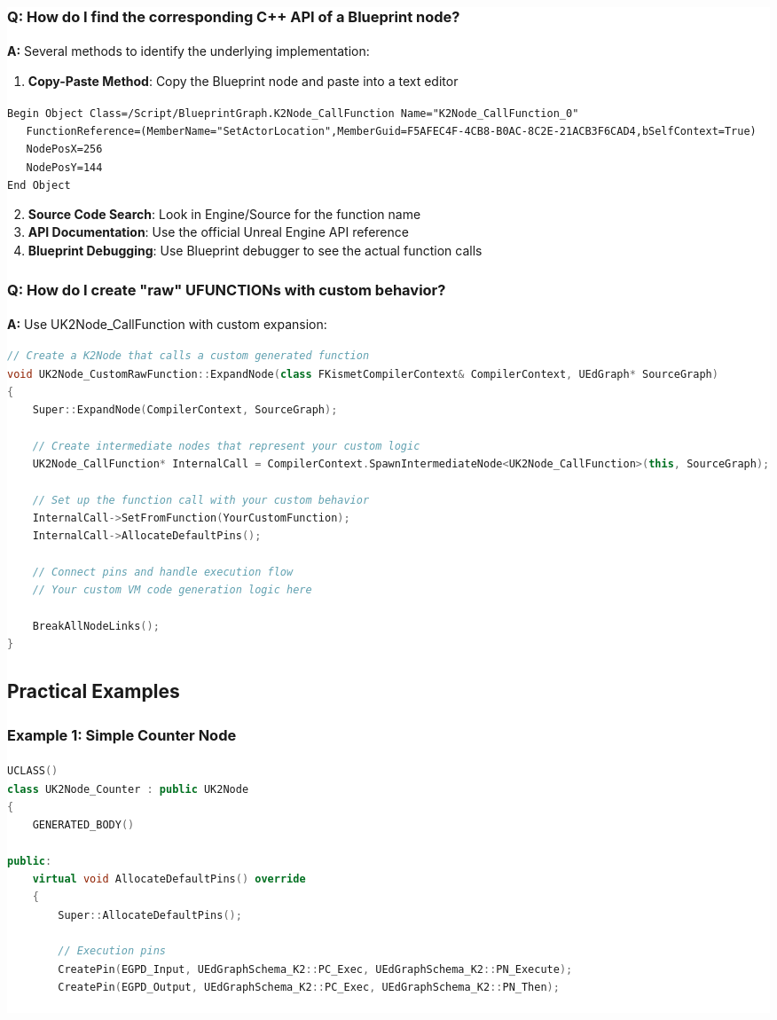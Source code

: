 ### Q: How do I find the corresponding C++ API of a Blueprint node?

**A:** Several methods to identify the underlying implementation:

1. **Copy-Paste Method**: Copy the Blueprint node and paste into a text editor
```
Begin Object Class=/Script/BlueprintGraph.K2Node_CallFunction Name="K2Node_CallFunction_0"
   FunctionReference=(MemberName="SetActorLocation",MemberGuid=F5AFEC4F-4CB8-B0AC-8C2E-21ACB3F6CAD4,bSelfContext=True)
   NodePosX=256
   NodePosY=144
End Object
```

2. **Source Code Search**: Look in Engine/Source for the function name
3. **API Documentation**: Use the official Unreal Engine API reference
4. **Blueprint Debugging**: Use Blueprint debugger to see the actual function calls

### Q: How do I create "raw" UFUNCTIONs with custom behavior?

**A:** Use UK2Node_CallFunction with custom expansion:

```cpp
// Create a K2Node that calls a custom generated function
void UK2Node_CustomRawFunction::ExpandNode(class FKismetCompilerContext& CompilerContext, UEdGraph* SourceGraph)
{
    Super::ExpandNode(CompilerContext, SourceGraph);
    
    // Create intermediate nodes that represent your custom logic
    UK2Node_CallFunction* InternalCall = CompilerContext.SpawnIntermediateNode<UK2Node_CallFunction>(this, SourceGraph);
    
    // Set up the function call with your custom behavior
    InternalCall->SetFromFunction(YourCustomFunction);
    InternalCall->AllocateDefaultPins();
    
    // Connect pins and handle execution flow
    // Your custom VM code generation logic here
    
    BreakAllNodeLinks();
}
```

## Practical Examples

### Example 1: Simple Counter Node

```cpp
UCLASS()
class UK2Node_Counter : public UK2Node
{
    GENERATED_BODY()

public:
    virtual void AllocateDefaultPins() override
    {
        Super::AllocateDefaultPins();
        
        // Execution pins
        CreatePin(EGPD_Input, UEdGraphSchema_K2::PC_Exec, UEdGraphSchema_K2::PN_Execute);
        CreatePin(EGPD_Output, UEdGraphSchema_K2::PC_Exec, UEdGraphSchema_K2::PN_Then);
        
```